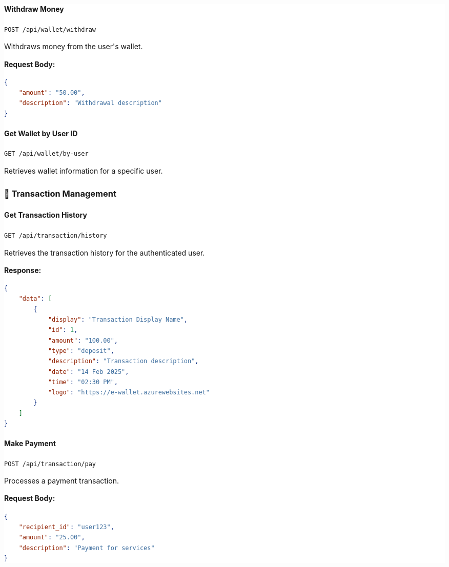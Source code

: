 #### Withdraw Money
```http
POST /api/wallet/withdraw
```
Withdraws money from the user's wallet.

**Request Body:**
```json
{
    "amount": "50.00",
    "description": "Withdrawal description"
}
```

#### Get Wallet by User ID
```http
GET /api/wallet/by-user
```
Retrieves wallet information for a specific user.

### 💸 Transaction Management

#### Get Transaction History
```http
GET /api/transaction/history
```
Retrieves the transaction history for the authenticated user.

**Response:**
```json
{
    "data": [
        {
            "display": "Transaction Display Name",
            "id": 1,
            "amount": "100.00",
            "type": "deposit",
            "description": "Transaction description",
            "date": "14 Feb 2025",
            "time": "02:30 PM",
            "logo": "https://e-wallet.azurewebsites.net"
        }
    ]
}
```

#### Make Payment
```http
POST /api/transaction/pay
```
Processes a payment transaction.

**Request Body:**
```json
{
    "recipient_id": "user123",
    "amount": "25.00",
    "description": "Payment for services"
}
```
